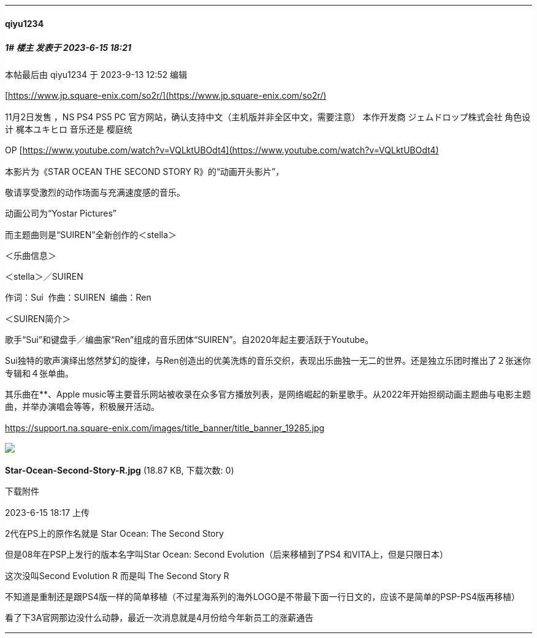 
*****

####  qiyu1234  
##### 1#       楼主       发表于 2023-6-15 18:21

 本帖最后由 qiyu1234 于 2023-9-13 12:52 编辑 

[https://www.jp.square-enix.com/so2r/](https://www.jp.square-enix.com/so2r/)

11月2日发售 ，NS PS4 PS5 PC
官方网站，确认支持中文（主机版并非全区中文，需要注意）
本作开发商 ジェムドロップ株式会社
角色设计 梶本ユキヒロ
音乐还是 樱庭统

OP
[https://www.youtube.com/watch?v=VQLktUBOdt4](https://www.youtube.com/watch?v=VQLktUBOdt4)

本影片为《STAR OCEAN THE SECOND STORY R》的“动画开头影片”，

敬请享受激烈的动作场面与充满速度感的音乐。

动画公司为“Yostar Pictures”

而主题曲则是“SUIREN”全新创作的＜stella＞

＜乐曲信息＞

＜stella＞／SUIREN

作词：Sui  作曲：SUIREN  编曲：Ren

＜SUIREN简介＞

歌手“Sui”和键盘手／编曲家“Ren”组成的音乐团体“SUIREN”。自2020年起主要活跃于Youtube。

Sui独特的歌声演绎出悠然梦幻的旋律，与Ren创造出的优美洗炼的音乐交织，表现出乐曲独一无二的世界。还是独立乐团时推出了２张迷你专辑和４张单曲。

其乐曲在**、Apple music等主要音乐网站被收录在众多官方播放列表，是网络崛起的新星歌手。从2022年开始担纲动画主题曲与电影主题曲，并举办演唱会等等，积极展开活动。

https://support.na.square-enix.com/images/title_banner/title_banner_19285.jpg

<img src="https://img.saraba1st.com/forum/202306/15/181718vmbddcmyxq9ipxyq.jpg" referrerpolicy="no-referrer">

<strong>Star-Ocean-Second-Story-R.jpg</strong> (18.87 KB, 下载次数: 0)

下载附件

2023-6-15 18:17 上传

2代在PS上的原作名就是 Star Ocean: The Second Story

但是08年在PSP上发行的版本名字叫Star Ocean: Second Evolution（后来移植到了PS4 和VITA上，但是只限日本）

这次没叫Second Evolution R 而是叫 The Second Story R

不知道是重制还是跟PS4版一样的简单移植（不过星海系列的海外LOGO是不带最下面一行日文的，应该不是简单的PSP-PS4版再移植）

看了下3A官网那边没什么动静，最近一次消息就是4月份给今年新员工的涨薪通告

*****

